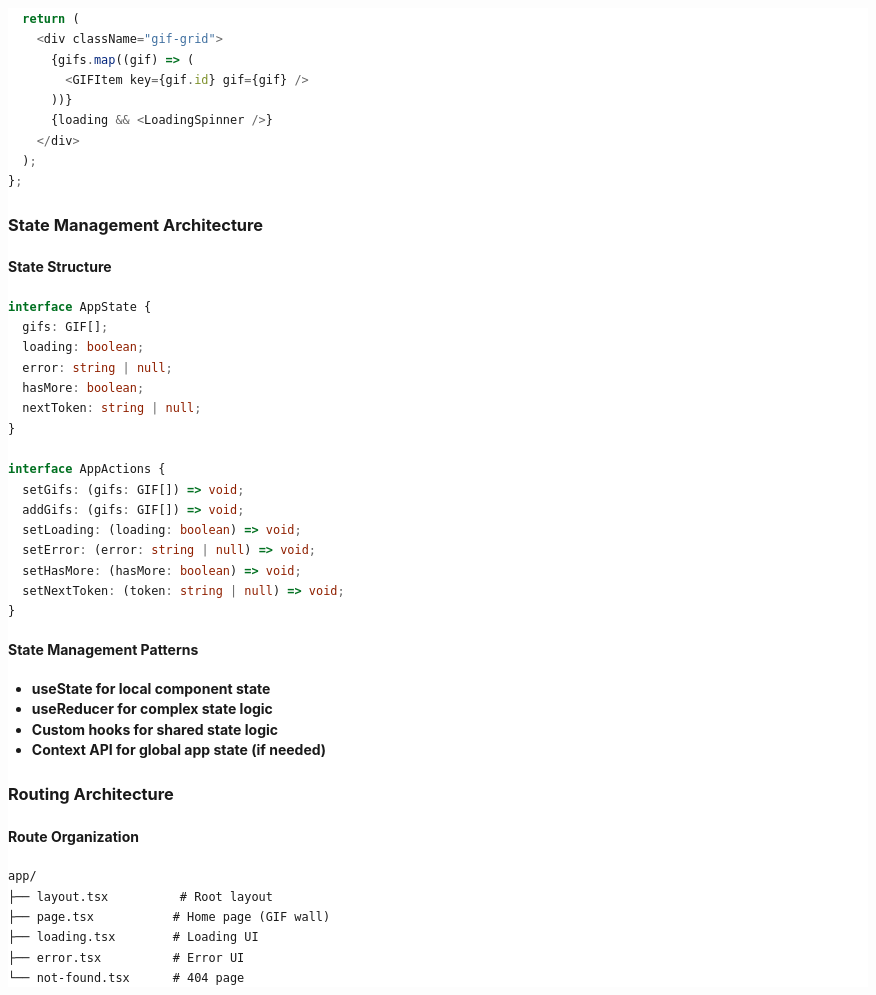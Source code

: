 ```typescript
  return (
    <div className="gif-grid">
      {gifs.map((gif) => (
        <GIFItem key={gif.id} gif={gif} />
      ))}
      {loading && <LoadingSpinner />}
    </div>
  );
};
```

### State Management Architecture

#### State Structure

```typescript
interface AppState {
  gifs: GIF[];
  loading: boolean;
  error: string | null;
  hasMore: boolean;
  nextToken: string | null;
}

interface AppActions {
  setGifs: (gifs: GIF[]) => void;
  addGifs: (gifs: GIF[]) => void;
  setLoading: (loading: boolean) => void;
  setError: (error: string | null) => void;
  setHasMore: (hasMore: boolean) => void;
  setNextToken: (token: string | null) => void;
}
```

#### State Management Patterns

- **useState for local component state**
- **useReducer for complex state logic**
- **Custom hooks for shared state logic**
- **Context API for global app state (if needed)**

### Routing Architecture

#### Route Organization

```
app/
├── layout.tsx          # Root layout
├── page.tsx           # Home page (GIF wall)
├── loading.tsx        # Loading UI
├── error.tsx          # Error UI
└── not-found.tsx      # 404 page
```
